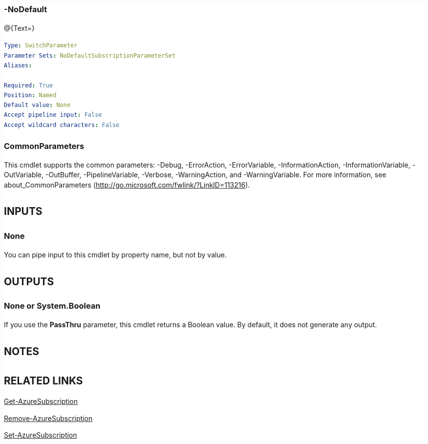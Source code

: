 ### -NoDefault
@{Text=}

```yaml
Type: SwitchParameter
Parameter Sets: NoDefaultSubscriptionParameterSet
Aliases: 

Required: True
Position: Named
Default value: None
Accept pipeline input: False
Accept wildcard characters: False
```

### CommonParameters
This cmdlet supports the common parameters: -Debug, -ErrorAction, -ErrorVariable, -InformationAction, -InformationVariable, -OutVariable, -OutBuffer, -PipelineVariable, -Verbose, -WarningAction, and -WarningVariable. For more information, see about_CommonParameters (http://go.microsoft.com/fwlink/?LinkID=113216).

## INPUTS

### None
You can pipe input to this cmdlet by property name, but not by value.

## OUTPUTS

### None or System.Boolean
If you use the **PassThru** parameter, this cmdlet returns a Boolean value.
By default, it does not generate any output.

## NOTES

## RELATED LINKS

[Get-AzureSubscription](.\Get-AzureSubscription.md)

[Remove-AzureSubscription](.\Remove-AzureSubscription.md)

[Set-AzureSubscription](.\Set-AzureSubscription.md)

